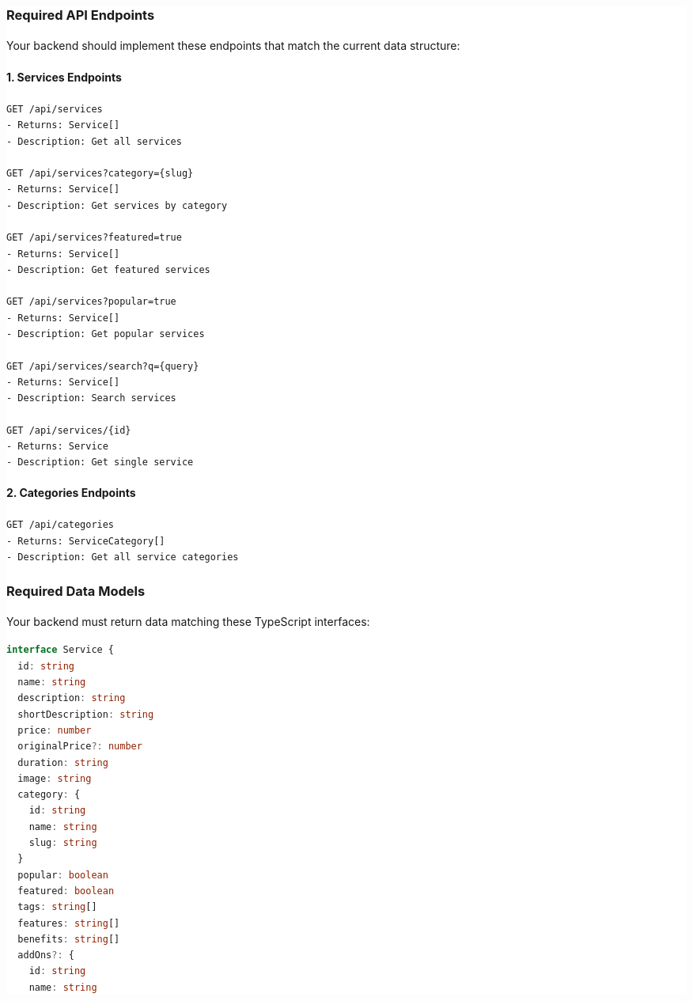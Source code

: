 ### Required API Endpoints

Your backend should implement these endpoints that match the current data structure:

#### 1. Services Endpoints
```
GET /api/services
- Returns: Service[]
- Description: Get all services

GET /api/services?category={slug}
- Returns: Service[]
- Description: Get services by category

GET /api/services?featured=true
- Returns: Service[]
- Description: Get featured services

GET /api/services?popular=true
- Returns: Service[]
- Description: Get popular services

GET /api/services/search?q={query}
- Returns: Service[]
- Description: Search services

GET /api/services/{id}
- Returns: Service
- Description: Get single service
```

#### 2. Categories Endpoints
```
GET /api/categories
- Returns: ServiceCategory[]
- Description: Get all service categories
```

### Required Data Models

Your backend must return data matching these TypeScript interfaces:

```typescript
interface Service {
  id: string
  name: string
  description: string
  shortDescription: string
  price: number
  originalPrice?: number
  duration: string
  image: string
  category: {
    id: string
    name: string
    slug: string
  }
  popular: boolean
  featured: boolean
  tags: string[]
  features: string[]
  benefits: string[]
  addOns?: {
    id: string
    name: string
```